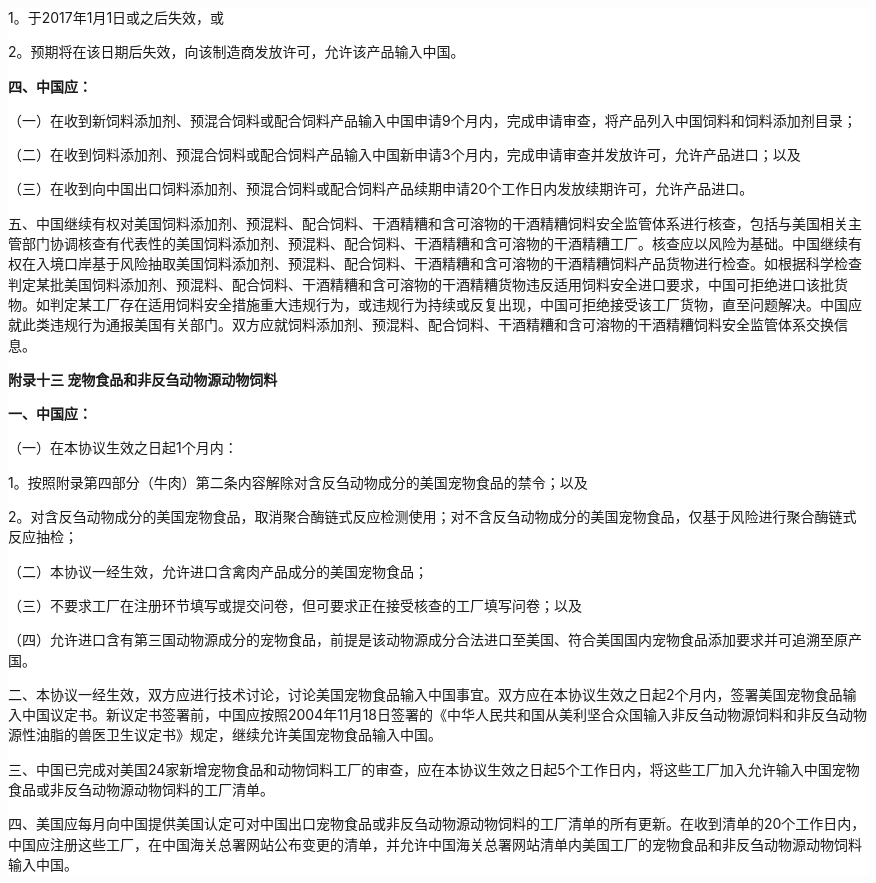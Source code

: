  <p>
  1。于2017年1月1日或之后失效，或
 </p>
 <p>
  2。预期将在该日期后失效，向该制造商发放许可，允许该产品输入中国。
 </p>
 <p>
  <strong>
   四、中国应：
  </strong>
 </p>
 <p>
  （一）在收到新饲料添加剂、预混合饲料或配合饲料产品输入中国申请9个月内，完成申请审查，将产品列入中国饲料和饲料添加剂目录；
 </p>
 <p>
  （二）在收到饲料添加剂、预混合饲料或配合饲料产品输入中国新申请3个月内，完成申请审查并发放许可，允许产品进口；以及
 </p>
 <p>
  （三）在收到向中国出口饲料添加剂、预混合饲料或配合饲料产品续期申请20个工作日内发放续期许可，允许产品进口。
 </p>
 <p>
  五、中国继续有权对美国饲料添加剂、预混料、配合饲料、干酒精糟和含可溶物的干酒精糟饲料安全监管体系进行核查，包括与美国相关主管部门协调核查有代表性的美国饲料添加剂、预混料、配合饲料、干酒精糟和含可溶物的干酒精糟工厂。核查应以风险为基础。中国继续有权在入境口岸基于风险抽取美国饲料添加剂、预混料、配合饲料、干酒精糟和含可溶物的干酒精糟饲料产品货物进行检查。如根据科学检查判定某批美国饲料添加剂、预混料、配合饲料、干酒精糟和含可溶物的干酒精糟货物违反适用饲料安全进口要求，中国可拒绝进口该批货物。如判定某工厂存在适用饲料安全措施重大违规行为，或违规行为持续或反复出现，中国可拒绝接受该工厂货物，直至问题解决。中国应就此类违规行为通报美国有关部门。双方应就饲料添加剂、预混料、配合饲料、干酒精糟和含可溶物的干酒精糟饲料安全监管体系交换信息。
 </p>
 <p>
  <strong>
   附录十三 宠物食品和非反刍动物源动物饲料
  </strong>
 </p>
 <p>
  <strong>
   一、中国应：
  </strong>
 </p>
 <p>
  （一）在本协议生效之日起1个月内：
 </p>
 <p>
  1。按照附录第四部分（牛肉）第二条内容解除对含反刍动物成分的美国宠物食品的禁令；以及
 </p>
 <p>
  2。对含反刍动物成分的美国宠物食品，取消聚合酶链式反应检测使用；对不含反刍动物成分的美国宠物食品，仅基于风险进行聚合酶链式反应抽检；
 </p>
 <p>
  （二）本协议一经生效，允许进口含禽肉产品成分的美国宠物食品；
 </p>
 <p>
  （三）不要求工厂在注册环节填写或提交问卷，但可要求正在接受核查的工厂填写问卷；以及
 </p>
 <p>
  （四）允许进口含有第三国动物源成分的宠物食品，前提是该动物源成分合法进口至美国、符合美国国内宠物食品添加要求并可追溯至原产国。
 </p>
 <p>
  二、本协议一经生效，双方应进行技术讨论，讨论美国宠物食品输入中国事宜。双方应在本协议生效之日起2个月内，签署美国宠物食品输入中国议定书。新议定书签署前，中国应按照2004年11月18日签署的《中华人民共和国从美利坚合众国输入非反刍动物源饲料和非反刍动物源性油脂的兽医卫生议定书》规定，继续允许美国宠物食品输入中国。
 </p>
 <p>
  三、中国已完成对美国24家新增宠物食品和动物饲料工厂的审查，应在本协议生效之日起5个工作日内，将这些工厂加入允许输入中国宠物食品或非反刍动物源动物饲料的工厂清单。
 </p>
 <p>
  四、美国应每月向中国提供美国认定可对中国出口宠物食品或非反刍动物源动物饲料的工厂清单的所有更新。在收到清单的20个工作日内，中国应注册这些工厂，在中国海关总署网站公布变更的清单，并允许中国海关总署网站清单内美国工厂的宠物食品和非反刍动物源动物饲料输入中国。